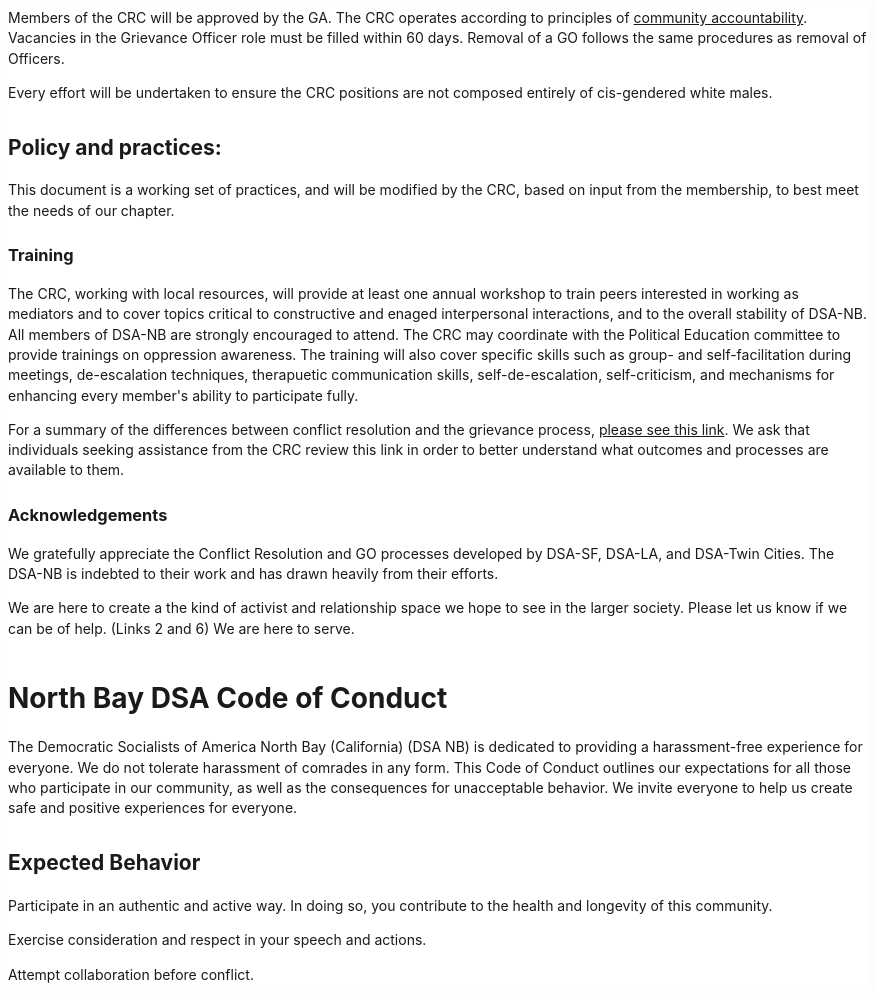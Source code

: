 Members of the CRC will be approved by the GA. The CRC operates according to principles of [community accountability](#principles-of-conflict-resolution-circle-code-of-conduct). Vacancies in the Grievance Officer role must be filled within 60 days. Removal of a GO follows the same procedures as removal of Officers.

Every effort will be undertaken to ensure the CRC positions are not composed entirely of cis-gendered white males.

## Policy and practices:

This document is a working set of practices, and will be modified by the CRC, based on input from the membership, to best meet the needs of our chapter.

### Training

The CRC, working with local resources, will provide at least one annual workshop to train peers interested in working as mediators and to cover topics critical to constructive and enaged interpersonal interactions, and to the overall stability of DSA-NB. All members of DSA-NB are strongly encouraged to attend. The CRC may coordinate with the Political Education committee to provide trainings on oppression awareness. The training will also cover specific skills such as group- and self-facilitation during meetings, de-escalation techniques, therapuetic communication skills, self-de-escalation, self-criticism, and mechanisms for enhancing every member's ability to participate fully.

For a summary of the differences between conflict resolution and the grievance process, [please see this link](#summary-of-differences-between-conflict-resolution-and-grievance-officer-roles). We ask that individuals seeking assistance from the CRC review this link in order to better understand what outcomes and processes are available to them.

### Acknowledgements

We gratefully appreciate the Conflict Resolution and GO processes developed by DSA-SF, DSA-LA, and DSA-Twin Cities. The DSA-NB is indebted to their work and has drawn heavily from their efforts.

We are here to create a the kind of activist and relationship space we hope to see in the larger society. Please let us know if we can be of help. (Links 2 and 6) We are here to serve.

# North Bay DSA Code of Conduct

The Democratic Socialists of America North Bay (California) (DSA NB) is dedicated to providing a harassment-free experience for everyone. We do not tolerate harassment of comrades in any form. This Code of Conduct outlines our expectations for all those who participate in our community, as well as the consequences for unacceptable behavior. We invite everyone to help us create safe and positive experiences for everyone.

## Expected Behavior

Participate in an authentic and active way. In doing so, you contribute to the health and longevity of this community.

Exercise consideration and respect in your speech and actions.

Attempt collaboration before conflict.

